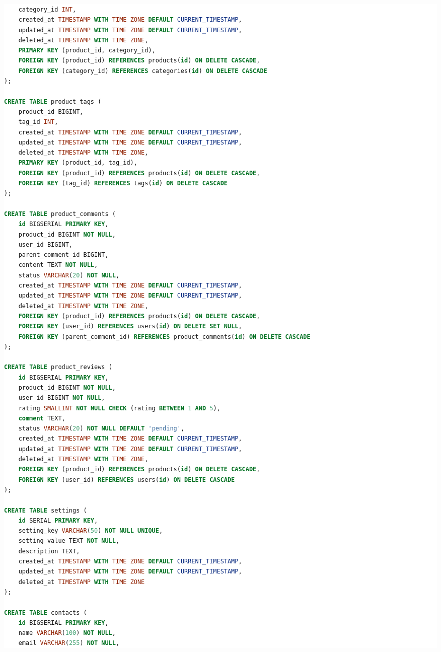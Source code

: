 ``` sql
    category_id INT,
    created_at TIMESTAMP WITH TIME ZONE DEFAULT CURRENT_TIMESTAMP,
    updated_at TIMESTAMP WITH TIME ZONE DEFAULT CURRENT_TIMESTAMP,
    deleted_at TIMESTAMP WITH TIME ZONE, 
    PRIMARY KEY (product_id, category_id),
    FOREIGN KEY (product_id) REFERENCES products(id) ON DELETE CASCADE,
    FOREIGN KEY (category_id) REFERENCES categories(id) ON DELETE CASCADE
);

CREATE TABLE product_tags (
    product_id BIGINT,
    tag_id INT,
    created_at TIMESTAMP WITH TIME ZONE DEFAULT CURRENT_TIMESTAMP,
    updated_at TIMESTAMP WITH TIME ZONE DEFAULT CURRENT_TIMESTAMP,
    deleted_at TIMESTAMP WITH TIME ZONE, 
    PRIMARY KEY (product_id, tag_id),
    FOREIGN KEY (product_id) REFERENCES products(id) ON DELETE CASCADE,
    FOREIGN KEY (tag_id) REFERENCES tags(id) ON DELETE CASCADE
);

CREATE TABLE product_comments (
    id BIGSERIAL PRIMARY KEY,
    product_id BIGINT NOT NULL,
    user_id BIGINT,
    parent_comment_id BIGINT,
    content TEXT NOT NULL,
    status VARCHAR(20) NOT NULL,
    created_at TIMESTAMP WITH TIME ZONE DEFAULT CURRENT_TIMESTAMP,
    updated_at TIMESTAMP WITH TIME ZONE DEFAULT CURRENT_TIMESTAMP,
    deleted_at TIMESTAMP WITH TIME ZONE, 
    FOREIGN KEY (product_id) REFERENCES products(id) ON DELETE CASCADE,
    FOREIGN KEY (user_id) REFERENCES users(id) ON DELETE SET NULL,
    FOREIGN KEY (parent_comment_id) REFERENCES product_comments(id) ON DELETE CASCADE
);

CREATE TABLE product_reviews (
    id BIGSERIAL PRIMARY KEY,
    product_id BIGINT NOT NULL,
    user_id BIGINT NOT NULL,
    rating SMALLINT NOT NULL CHECK (rating BETWEEN 1 AND 5),
    comment TEXT,
    status VARCHAR(20) NOT NULL DEFAULT 'pending',
    created_at TIMESTAMP WITH TIME ZONE DEFAULT CURRENT_TIMESTAMP,
    updated_at TIMESTAMP WITH TIME ZONE DEFAULT CURRENT_TIMESTAMP,
    deleted_at TIMESTAMP WITH TIME ZONE, 
    FOREIGN KEY (product_id) REFERENCES products(id) ON DELETE CASCADE,
    FOREIGN KEY (user_id) REFERENCES users(id) ON DELETE CASCADE
);

CREATE TABLE settings (
    id SERIAL PRIMARY KEY,
    setting_key VARCHAR(50) NOT NULL UNIQUE,
    setting_value TEXT NOT NULL,
    description TEXT,
    created_at TIMESTAMP WITH TIME ZONE DEFAULT CURRENT_TIMESTAMP,
    updated_at TIMESTAMP WITH TIME ZONE DEFAULT CURRENT_TIMESTAMP,
    deleted_at TIMESTAMP WITH TIME ZONE 
);

CREATE TABLE contacts (
    id BIGSERIAL PRIMARY KEY,
    name VARCHAR(100) NOT NULL,
    email VARCHAR(255) NOT NULL,
```